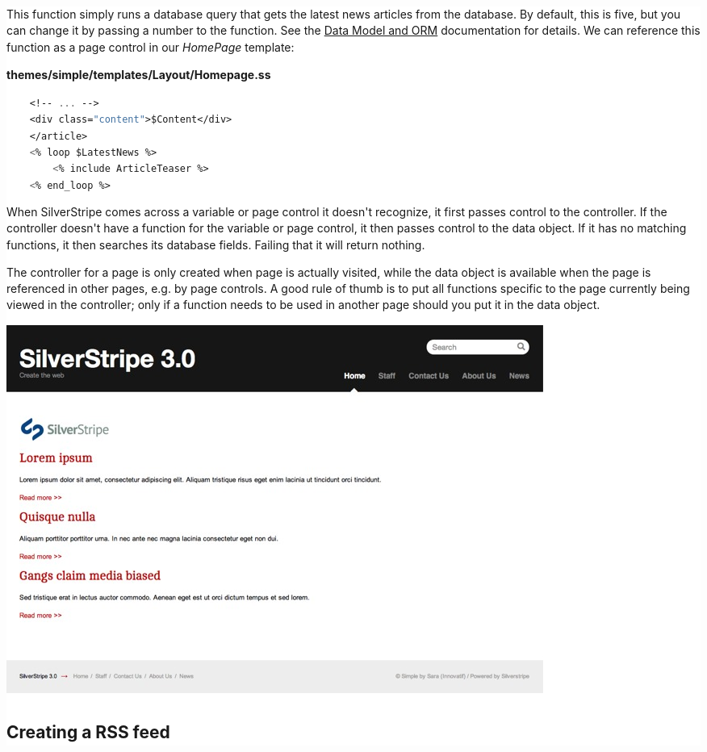This function simply runs a database query that gets the latest news articles from the database. By default, this is five, but you can change it by passing a number to the function. See the [Data Model and ORM](/developer_guides/model/data_model_and_orm) documentation for details. We can reference this function as a page control in our *HomePage* template:

**themes/simple/templates/Layout/Homepage.ss**

```ss
    <!-- ... -->
    <div class="content">$Content</div>
    </article>
    <% loop $LatestNews %>
        <% include ArticleTeaser %>
    <% end_loop %>
```

When SilverStripe comes across a variable or page control it doesn't recognize, it first passes control to the controller. If the controller doesn't have a function for the variable or page control, it then passes control to the data object. If it has no matching functions, it then searches its database fields. Failing that it will return nothing.

The controller for a page is only created when page is actually visited, while the data object is available when the page is referenced in other pages, e.g. by page controls. A good rule of thumb is to put all functions specific to the page currently being viewed in the controller; only if a function needs to be used in another page should you put it in the data object.

![](../_images/tutorial2_homepage-news.jpg)



## Creating a RSS feed
